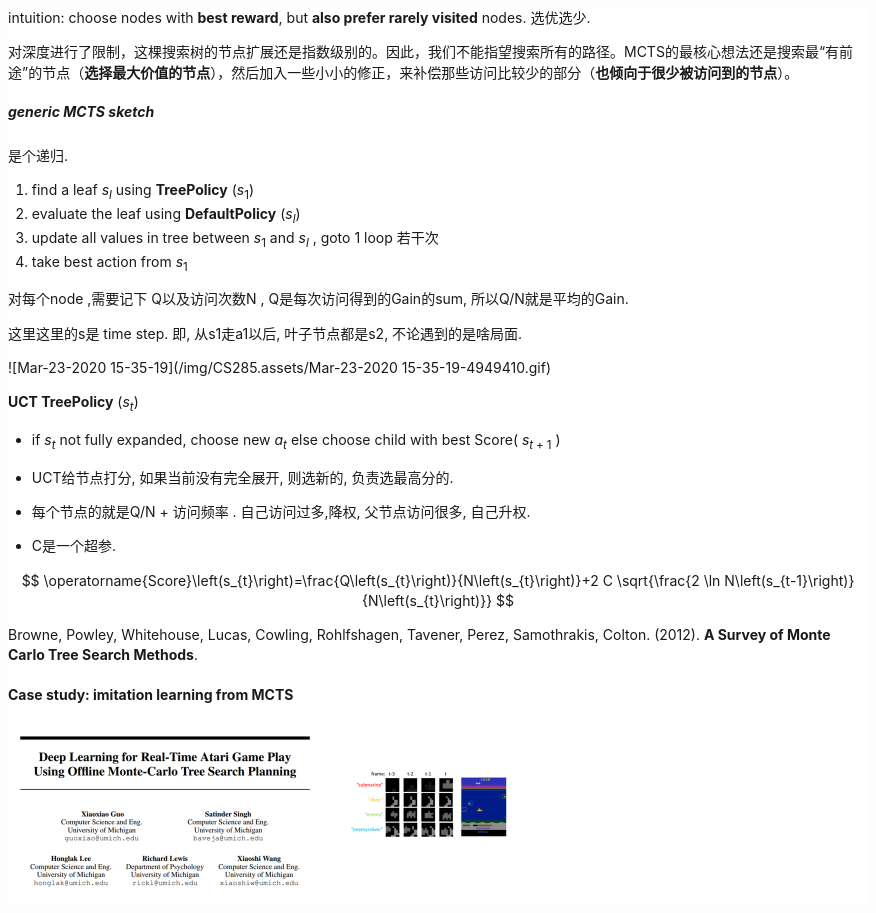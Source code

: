 intuition: choose nodes with **best reward**, but **also prefer rarely visited** nodes.  选优选少.

对深度进行了限制，这棵搜索树的节点扩展还是指数级别的。因此，我们不能指望搜索所有的路径。MCTS的最核心想法还是搜索最“有前途”的节点（**选择最大价值的节点**），然后加入一些小小的修正，来补偿那些访问比较少的部分（**也倾向于很少被访问到的节点**）。



##### generic MCTS sketch

是个递归. 

1. find a leaf $s_{l}$ using **TreePolicy** $\left(s_{1}\right)$
2. evaluate the leaf using **DefaultPolicy** $\left(s_{l}\right)$
3. update all values in tree between $s_{1}$ and $s_{l}$  , goto 1  loop 若干次
4. take best action from $s_{1}$



对每个node ,需要记下 Q以及访问次数N , Q是每次访问得到的Gain的sum, 所以Q/N就是平均的Gain.

这里这里的s是 time step.   即, 从s1走a1以后, 叶子节点都是s2, 不论遇到的是啥局面. 

![Mar-23-2020 15-35-19](/img/CS285.assets/Mar-23-2020 15-35-19-4949410.gif)



**UCT TreePolicy** $\left(s_{t}\right)$

- if $s_{t}$ not fully expanded, choose new $a_{t}$ else choose child with best Score( $s_{t+1}$ ) 

- UCT给节点打分,  如果当前没有完全展开, 则选新的, 负责选最高分的.  

- 每个节点的就是Q/N + 访问频率  .  自己访问过多,降权, 父节点访问很多, 自己升权.  

- C是一个超参. 

$$
\operatorname{Score}\left(s_{t}\right)=\frac{Q\left(s_{t}\right)}{N\left(s_{t}\right)}+2 C \sqrt{\frac{2 \ln N\left(s_{t-1}\right)}{N\left(s_{t}\right)}}
$$

Browne, Powley, Whitehouse, Lucas, Cowling, Rohlfshagen, Tavener, Perez, Samothrakis, Colton. (2012). **A Survey of Monte Carlo Tree Search Methods**.





#### Case study: imitation learning from MCTS

<img src="/img/CS285.assets/image-20200323165042953.png" alt="image-20200323165042953" style="zoom:50%;" />
